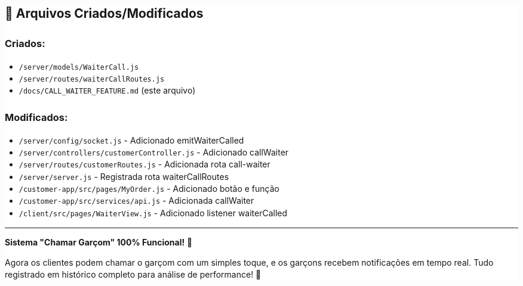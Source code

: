 
## 📝 Arquivos Criados/Modificados

### **Criados**:
- `/server/models/WaiterCall.js`
- `/server/routes/waiterCallRoutes.js`
- `/docs/CALL_WAITER_FEATURE.md` (este arquivo)

### **Modificados**:
- `/server/config/socket.js` - Adicionado emitWaiterCalled
- `/server/controllers/customerController.js` - Adicionado callWaiter
- `/server/routes/customerRoutes.js` - Adicionada rota call-waiter
- `/server/server.js` - Registrada rota waiterCallRoutes
- `/customer-app/src/pages/MyOrder.js` - Adicionado botão e função
- `/customer-app/src/services/api.js` - Adicionada callWaiter
- `/client/src/pages/WaiterView.js` - Adicionado listener waiterCalled

---

**Sistema "Chamar Garçom" 100% Funcional!** 🎉

Agora os clientes podem chamar o garçom com um simples toque, e os garçons recebem notificações em tempo real. Tudo registrado em histórico completo para análise de performance! 🔔
